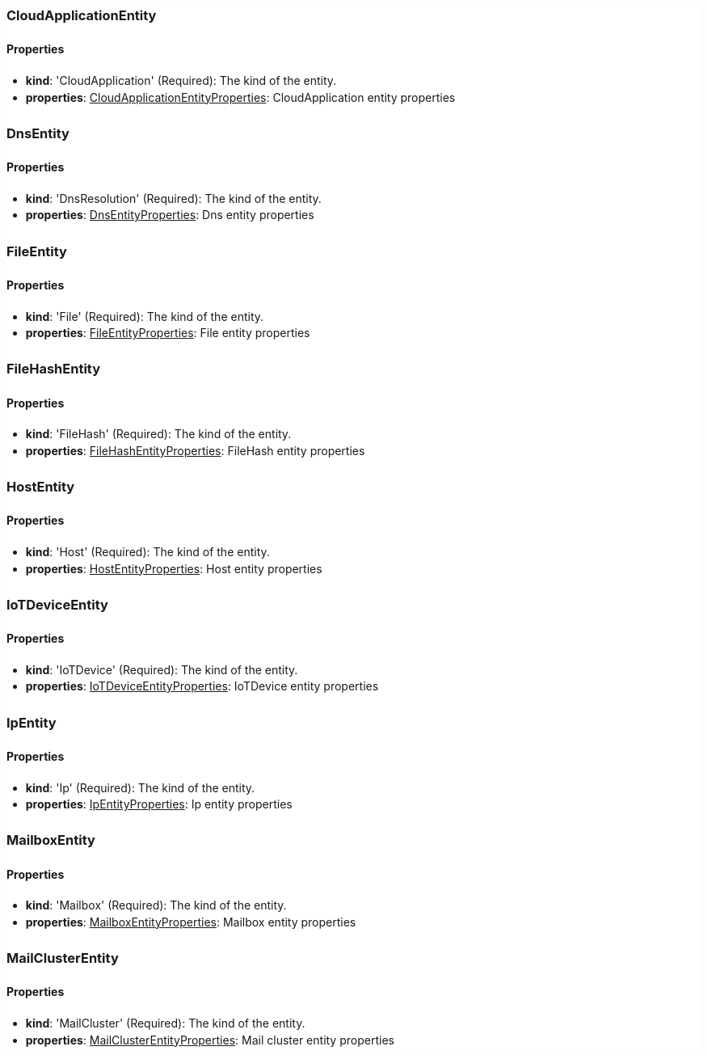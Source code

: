 ### CloudApplicationEntity
#### Properties
* **kind**: 'CloudApplication' (Required): The kind of the entity.
* **properties**: [CloudApplicationEntityProperties](#cloudapplicationentityproperties): CloudApplication entity properties

### DnsEntity
#### Properties
* **kind**: 'DnsResolution' (Required): The kind of the entity.
* **properties**: [DnsEntityProperties](#dnsentityproperties): Dns entity properties

### FileEntity
#### Properties
* **kind**: 'File' (Required): The kind of the entity.
* **properties**: [FileEntityProperties](#fileentityproperties): File entity properties

### FileHashEntity
#### Properties
* **kind**: 'FileHash' (Required): The kind of the entity.
* **properties**: [FileHashEntityProperties](#filehashentityproperties): FileHash entity properties

### HostEntity
#### Properties
* **kind**: 'Host' (Required): The kind of the entity.
* **properties**: [HostEntityProperties](#hostentityproperties): Host entity properties

### IoTDeviceEntity
#### Properties
* **kind**: 'IoTDevice' (Required): The kind of the entity.
* **properties**: [IoTDeviceEntityProperties](#iotdeviceentityproperties): IoTDevice entity properties

### IpEntity
#### Properties
* **kind**: 'Ip' (Required): The kind of the entity.
* **properties**: [IpEntityProperties](#ipentityproperties): Ip entity properties

### MailboxEntity
#### Properties
* **kind**: 'Mailbox' (Required): The kind of the entity.
* **properties**: [MailboxEntityProperties](#mailboxentityproperties): Mailbox entity properties

### MailClusterEntity
#### Properties
* **kind**: 'MailCluster' (Required): The kind of the entity.
* **properties**: [MailClusterEntityProperties](#mailclusterentityproperties): Mail cluster entity properties

